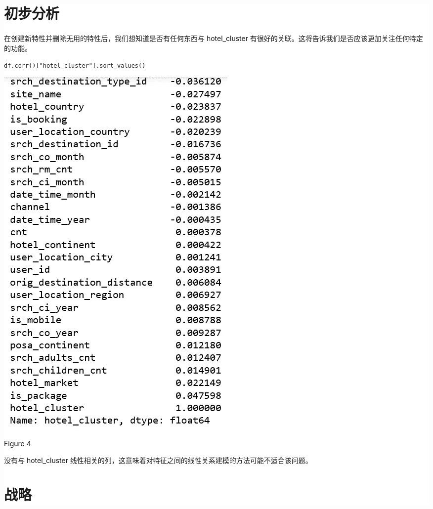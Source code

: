 # 初步分析

在创建新特性并删除无用的特性后，我们想知道是否有任何东西与 hotel_cluster 有很好的关联。这将告诉我们是否应该更加关注任何特定的功能。

```
df.corr()["hotel_cluster"].sort_values()
```

![](img/81579edd884b29e0ae7e74f34f750cc4.png)

Figure 4

没有与 hotel_cluster 线性相关的列，这意味着对特征之间的线性关系建模的方法可能不适合该问题。

# 战略
